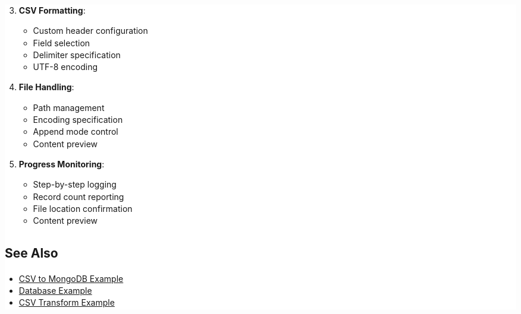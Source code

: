 3. **CSV Formatting**:
   - Custom header configuration
   - Field selection
   - Delimiter specification
   - UTF-8 encoding

4. **File Handling**:
   - Path management
   - Encoding specification
   - Append mode control
   - Content preview

5. **Progress Monitoring**:
   - Step-by-step logging
   - Record count reporting
   - File location confirmation
   - Content preview

## See Also

- [CSV to MongoDB Example](./csv-to-mongo.md)
- [Database Example](./database-example.md)
- [CSV Transform Example](./csv-transform.md) 